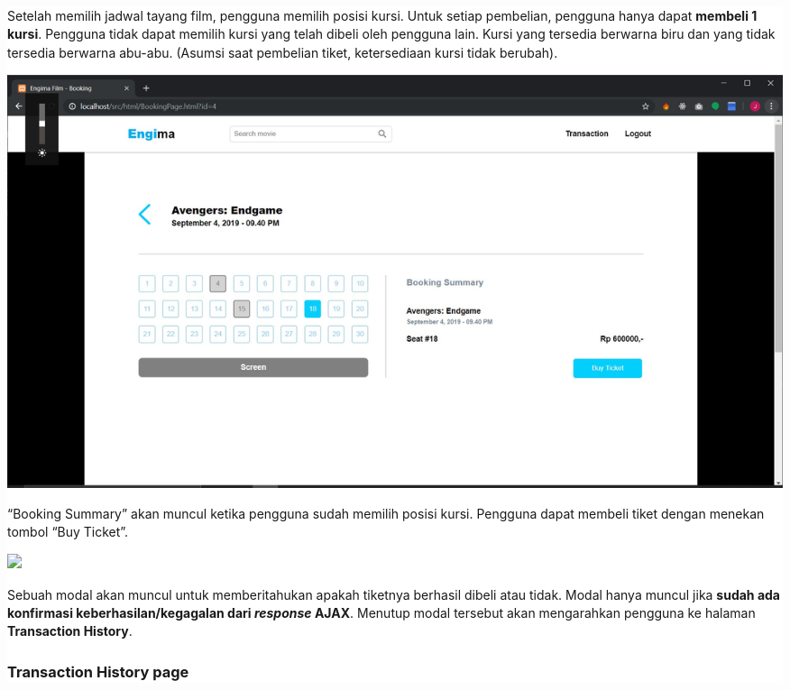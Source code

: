 Setelah memilih jadwal tayang film, pengguna memilih posisi kursi. Untuk setiap pembelian, pengguna hanya dapat **membeli 1 kursi**. Pengguna tidak dapat memilih kursi yang telah dibeli oleh pengguna lain. Kursi yang tersedia berwarna biru dan yang tidak tersedia berwarna abu-abu. (Asumsi saat pembelian tiket, ketersediaan kursi tidak berubah).

![](mockup/result/BookTicket-Selectedticket.jpg)

“Booking Summary” akan muncul ketika pengguna sudah memilih posisi kursi. Pengguna dapat membeli tiket dengan menekan tombol “Buy Ticket”.

![](mockup/BookTicket-Success.jpg)

Sebuah modal akan muncul untuk memberitahukan apakah tiketnya berhasil dibeli atau tidak. Modal hanya muncul jika **sudah ada konfirmasi keberhasilan/kegagalan dari *response* AJAX**. Menutup modal tersebut akan mengarahkan pengguna ke halaman **Transaction History**.

### Transaction History page
